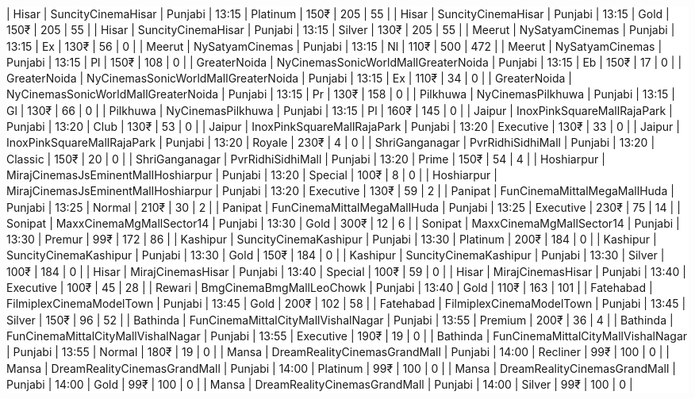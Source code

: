 | Hisar          | SuncityCinemaHisar                     | Punjabi  | 13:15 | Platinum         |  150₹ |      205 |     55 |
| Hisar          | SuncityCinemaHisar                     | Punjabi  | 13:15 | Gold             |  150₹ |      205 |     55 |
| Hisar          | SuncityCinemaHisar                     | Punjabi  | 13:15 | Silver           |  130₹ |      205 |     55 |
| Meerut         | NySatyamCinemas                        | Punjabi  | 13:15 | Ex               |  130₹ |       56 |      0 |
| Meerut         | NySatyamCinemas                        | Punjabi  | 13:15 | Nl               |  110₹ |      500 |    472 |
| Meerut         | NySatyamCinemas                        | Punjabi  | 13:15 | Pl               |  150₹ |      108 |      0 |
| GreaterNoida   | NyCinemasSonicWorldMallGreaterNoida    | Punjabi  | 13:15 | Eb               |  150₹ |       17 |      0 |
| GreaterNoida   | NyCinemasSonicWorldMallGreaterNoida    | Punjabi  | 13:15 | Ex               |  110₹ |       34 |      0 |
| GreaterNoida   | NyCinemasSonicWorldMallGreaterNoida    | Punjabi  | 13:15 | Pr               |  130₹ |      158 |      0 |
| Pilkhuwa       | NyCinemasPilkhuwa                      | Punjabi  | 13:15 | Gl               |  130₹ |       66 |      0 |
| Pilkhuwa       | NyCinemasPilkhuwa                      | Punjabi  | 13:15 | Pl               |  160₹ |      145 |      0 |
| Jaipur         | InoxPinkSquareMallRajaPark             | Punjabi  | 13:20 | Club             |  130₹ |       53 |      0 |
| Jaipur         | InoxPinkSquareMallRajaPark             | Punjabi  | 13:20 | Executive        |  130₹ |       33 |      0 |
| Jaipur         | InoxPinkSquareMallRajaPark             | Punjabi  | 13:20 | Royale           |  230₹ |        4 |      0 |
| ShriGanganagar | PvrRidhiSidhiMall                      | Punjabi  | 13:20 | Classic          |  150₹ |       20 |      0 |
| ShriGanganagar | PvrRidhiSidhiMall                      | Punjabi  | 13:20 | Prime            |  150₹ |       54 |      4 |
| Hoshiarpur     | MirajCinemasJsEminentMallHoshiarpur    | Punjabi  | 13:20 | Special          |  100₹ |        8 |      0 |
| Hoshiarpur     | MirajCinemasJsEminentMallHoshiarpur    | Punjabi  | 13:20 | Executive        |  130₹ |       59 |      2 |
| Panipat        | FunCinemaMittalMegaMallHuda            | Punjabi  | 13:25 | Normal           |  210₹ |       30 |      2 |
| Panipat        | FunCinemaMittalMegaMallHuda            | Punjabi  | 13:25 | Executive        |  230₹ |       75 |     14 |
| Sonipat        | MaxxCinemaMgMallSector14               | Punjabi  | 13:30 | Gold             |  300₹ |       12 |      6 |
| Sonipat        | MaxxCinemaMgMallSector14               | Punjabi  | 13:30 | Premur           |   99₹ |      172 |     86 |
| Kashipur       | SuncityCinemaKashipur                  | Punjabi  | 13:30 | Platinum         |  200₹ |      184 |      0 |
| Kashipur       | SuncityCinemaKashipur                  | Punjabi  | 13:30 | Gold             |  150₹ |      184 |      0 |
| Kashipur       | SuncityCinemaKashipur                  | Punjabi  | 13:30 | Silver           |  100₹ |      184 |      0 |
| Hisar          | MirajCinemasHisar                      | Punjabi  | 13:40 | Special          |  100₹ |       59 |      0 |
| Hisar          | MirajCinemasHisar                      | Punjabi  | 13:40 | Executive        |  100₹ |       45 |     28 |
| Rewari         | BmgCinemaBmgMallLeoChowk               | Punjabi  | 13:40 | Gold             |  110₹ |      163 |    101 |
| Fatehabad      | FilmiplexCinemaModelTown               | Punjabi  | 13:45 | Gold             |  200₹ |      102 |     58 |
| Fatehabad      | FilmiplexCinemaModelTown               | Punjabi  | 13:45 | Silver           |  150₹ |       96 |     52 |
| Bathinda       | FunCinemaMittalCityMallVishalNagar     | Punjabi  | 13:55 | Premium          |  200₹ |       36 |      4 |
| Bathinda       | FunCinemaMittalCityMallVishalNagar     | Punjabi  | 13:55 | Executive        |  190₹ |       19 |      0 |
| Bathinda       | FunCinemaMittalCityMallVishalNagar     | Punjabi  | 13:55 | Normal           |  180₹ |       19 |      0 |
| Mansa          | DreamRealityCinemasGrandMall           | Punjabi  | 14:00 | Recliner         |   99₹ |      100 |      0 |
| Mansa          | DreamRealityCinemasGrandMall           | Punjabi  | 14:00 | Platinum         |   99₹ |      100 |      0 |
| Mansa          | DreamRealityCinemasGrandMall           | Punjabi  | 14:00 | Gold             |   99₹ |      100 |      0 |
| Mansa          | DreamRealityCinemasGrandMall           | Punjabi  | 14:00 | Silver           |   99₹ |      100 |      0 |